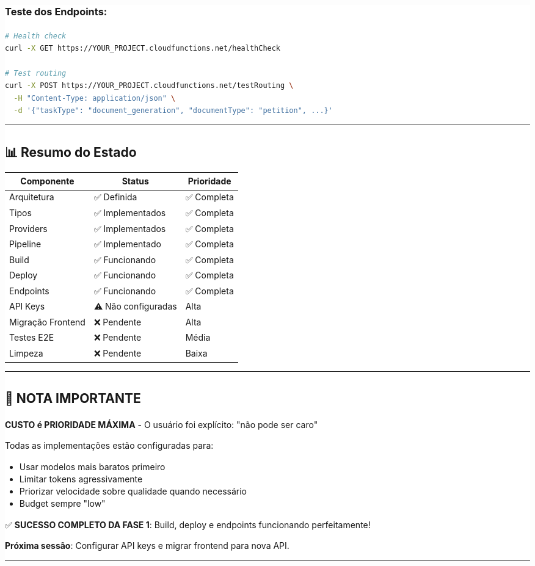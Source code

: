 ### **Teste dos Endpoints:**
```bash
# Health check
curl -X GET https://YOUR_PROJECT.cloudfunctions.net/healthCheck

# Test routing
curl -X POST https://YOUR_PROJECT.cloudfunctions.net/testRouting \
  -H "Content-Type: application/json" \
  -d '{"taskType": "document_generation", "documentType": "petition", ...}'
```

---

## 📊 **Resumo do Estado**

| Componente | Status | Prioridade |
|------------|--------|------------|
| Arquitetura | ✅ Definida | ✅ Completa |
| Tipos | ✅ Implementados | ✅ Completa |
| Providers | ✅ Implementados | ✅ Completa |
| Pipeline | ✅ Implementado | ✅ Completa |
| Build | ✅ Funcionando | ✅ Completa |
| Deploy | ✅ Funcionando | ✅ Completa |
| Endpoints | ✅ Funcionando | ✅ Completa |
| API Keys | ⚠️ Não configuradas | Alta |
| Migração Frontend | ❌ Pendente | Alta |
| Testes E2E | ❌ Pendente | Média |
| Limpeza | ❌ Pendente | Baixa |

---

## 🚨 **NOTA IMPORTANTE**

**CUSTO é PRIORIDADE MÁXIMA** - O usuário foi explícito: "não pode ser caro"

Todas as implementações estão configuradas para:
- Usar modelos mais baratos primeiro
- Limitar tokens agressivamente  
- Priorizar velocidade sobre qualidade quando necessário
- Budget sempre "low"

✅ **SUCESSO COMPLETO DA FASE 1**: Build, deploy e endpoints funcionando perfeitamente!

**Próxima sessão**: Configurar API keys e migrar frontend para nova API.

---